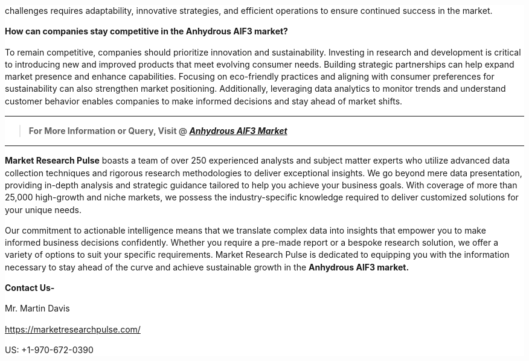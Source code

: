 challenges requires adaptability, innovative strategies, and efficient operations to ensure continued success in the market.</p><p><strong>How can companies stay competitive in the Anhydrous AlF3 market?</strong></p><p>To remain competitive, companies should prioritize innovation and sustainability. Investing in research and development is critical to introducing new and improved products that meet evolving consumer needs. Building strategic partnerships can help expand market presence and enhance capabilities. Focusing on eco-friendly practices and aligning with consumer preferences for sustainability can also strengthen market positioning. Additionally, leveraging data analytics to monitor trends and understand customer behavior enables companies to make informed decisions and stay ahead of market shifts.</p><hr /><blockquote><p><strong>For More Information or Query, Visit @&nbsp;<em><a href="https://marketresearchpulse.com/report/104950/anhydrous-alf3-market?utm_source=Linkedin&utm_medium=091">Anhydrous AlF3 Market</a></em></strong></p></blockquote><hr /><p><strong>Market Research Pulse</strong> boasts a team of over 250 experienced analysts and subject matter experts who utilize advanced data collection techniques and rigorous research methodologies to deliver exceptional insights. We go beyond mere data presentation, providing in-depth analysis and strategic guidance tailored to help you achieve your business goals. With coverage of more than 25,000 high-growth and niche markets, we possess the industry-specific knowledge required to deliver customized solutions for your unique needs.</p><p>Our commitment to actionable intelligence means that we translate complex data into insights that empower you to make informed business decisions confidently. Whether you require a pre-made report or a bespoke research solution, we offer a variety of options to suit your specific requirements. Market Research Pulse is dedicated to equipping you with the information necessary to stay ahead of the curve and achieve sustainable growth in the <strong>Anhydrous AlF3 market.</strong></p><p><strong>Contact Us-</strong></p><p>Mr. Martin Davis</p><p>https://marketresearchpulse.com/</p><p>US: +1-970-672-0390</p>
